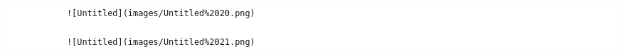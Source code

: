                 ![Untitled](images/Untitled%2020.png)
                
                ![Untitled](images/Untitled%2021.png)
                